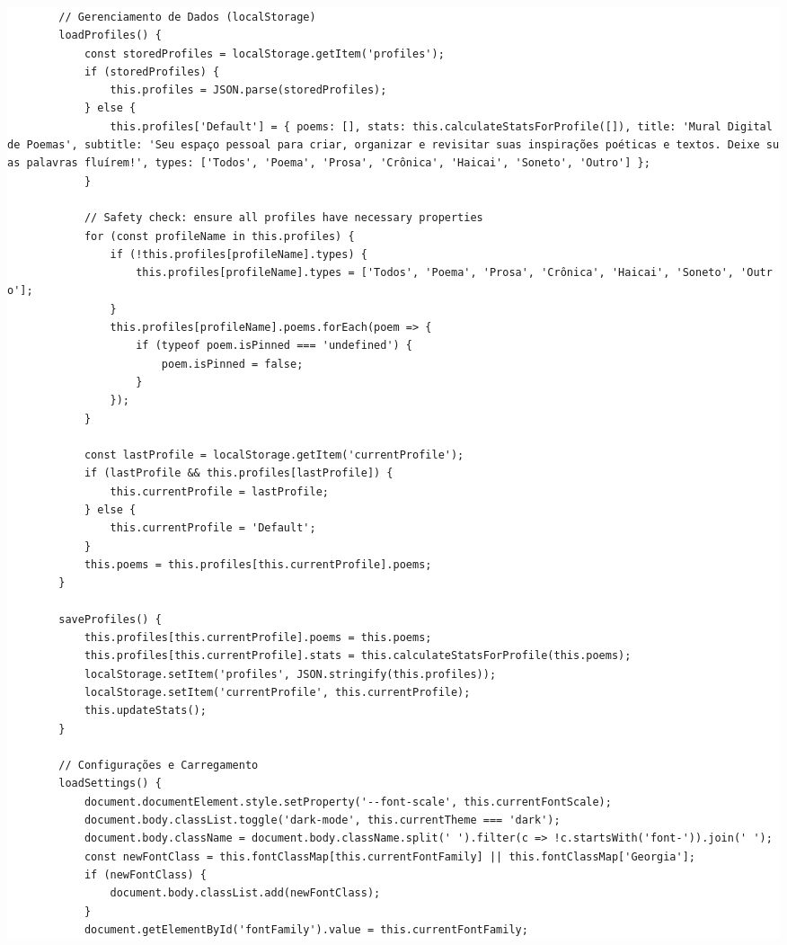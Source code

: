             // Gerenciamento de Dados (localStorage)
            loadProfiles() {
                const storedProfiles = localStorage.getItem('profiles');
                if (storedProfiles) {
                    this.profiles = JSON.parse(storedProfiles);
                } else {
                    this.profiles['Default'] = { poems: [], stats: this.calculateStatsForProfile([]), title: 'Mural Digital de Poemas', subtitle: 'Seu espaço pessoal para criar, organizar e revisitar suas inspirações poéticas e textos. Deixe suas palavras fluírem!', types: ['Todos', 'Poema', 'Prosa', 'Crônica', 'Haicai', 'Soneto', 'Outro'] };
                }

                // Safety check: ensure all profiles have necessary properties
                for (const profileName in this.profiles) {
                    if (!this.profiles[profileName].types) {
                        this.profiles[profileName].types = ['Todos', 'Poema', 'Prosa', 'Crônica', 'Haicai', 'Soneto', 'Outro'];
                    }
                    this.profiles[profileName].poems.forEach(poem => {
                        if (typeof poem.isPinned === 'undefined') {
                            poem.isPinned = false;
                        }
                    });
                }

                const lastProfile = localStorage.getItem('currentProfile');
                if (lastProfile && this.profiles[lastProfile]) {
                    this.currentProfile = lastProfile;
                } else {
                    this.currentProfile = 'Default';
                }
                this.poems = this.profiles[this.currentProfile].poems;
            }

            saveProfiles() {
                this.profiles[this.currentProfile].poems = this.poems;
                this.profiles[this.currentProfile].stats = this.calculateStatsForProfile(this.poems);
                localStorage.setItem('profiles', JSON.stringify(this.profiles));
                localStorage.setItem('currentProfile', this.currentProfile);
                this.updateStats();
            }

            // Configurações e Carregamento
            loadSettings() {
                document.documentElement.style.setProperty('--font-scale', this.currentFontScale);
                document.body.classList.toggle('dark-mode', this.currentTheme === 'dark');
                document.body.className = document.body.className.split(' ').filter(c => !c.startsWith('font-')).join(' ');
                const newFontClass = this.fontClassMap[this.currentFontFamily] || this.fontClassMap['Georgia'];
                if (newFontClass) {
                    document.body.classList.add(newFontClass);
                }
                document.getElementById('fontFamily').value = this.currentFontFamily;
                